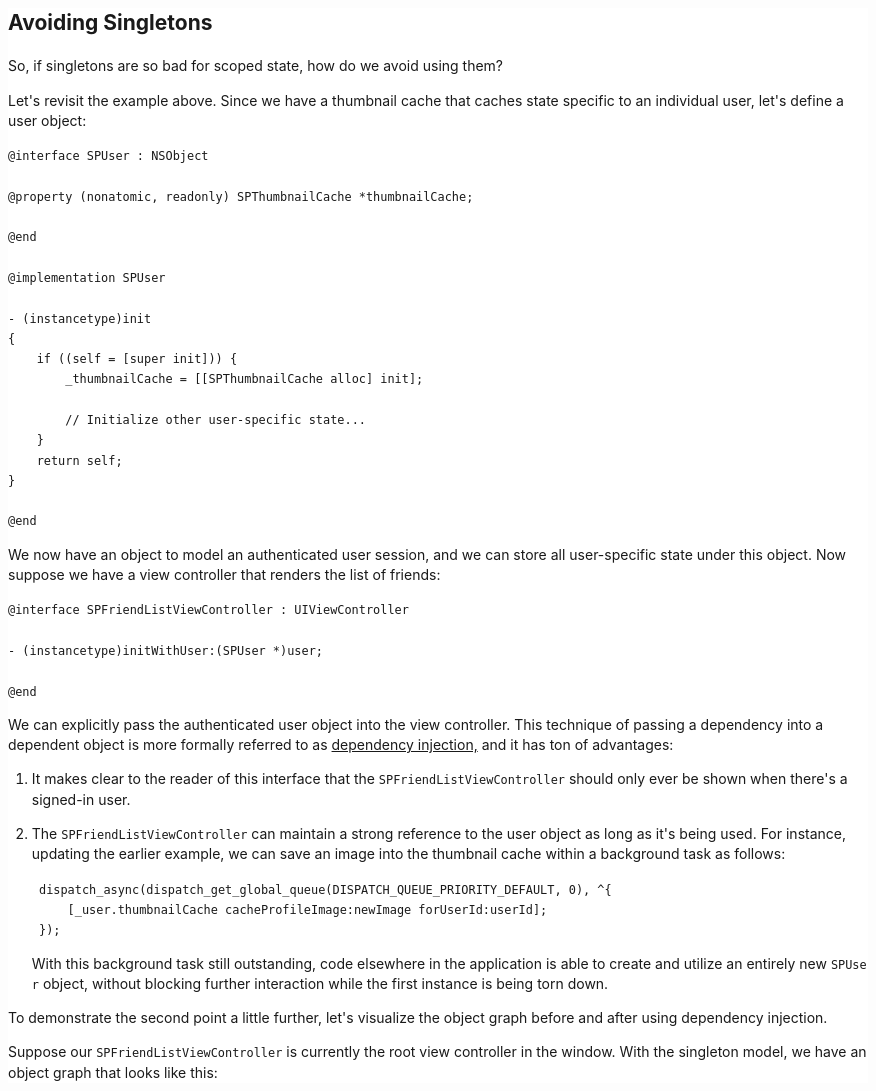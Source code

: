 ## Avoiding Singletons

So, if singletons are so bad for scoped state, how do we avoid using them?

Let's revisit the example above. Since we have a thumbnail cache that caches state specific to an individual user, let's define a user object:

    @interface SPUser : NSObject

    @property (nonatomic, readonly) SPThumbnailCache *thumbnailCache;

    @end

    @implementation SPUser

    - (instancetype)init
    {
        if ((self = [super init])) {
            _thumbnailCache = [[SPThumbnailCache alloc] init];
    
            // Initialize other user-specific state...
        }
        return self;
    }

    @end
    
We now have an object to model an authenticated user session, and we can store all user-specific state under this object. Now suppose we have a view controller that renders the list of friends:

    @interface SPFriendListViewController : UIViewController

    - (instancetype)initWithUser:(SPUser *)user;

    @end
    
We can explicitly pass the authenticated user object into the view controller. This technique of passing a dependency into a dependent object is more formally referred to as [dependency injection,][dependencyInjection] and it has ton of advantages:

1. It makes clear to the reader of this interface that the `SPFriendListViewController` should only ever be shown when there's a signed-in user.
2. The `SPFriendListViewController` can maintain a strong reference to the user object as long as it's being used. For instance, updating the earlier example, we can save an image into the thumbnail cache within a background task as follows:
        
        dispatch_async(dispatch_get_global_queue(DISPATCH_QUEUE_PRIORITY_DEFAULT, 0), ^{
            [_user.thumbnailCache cacheProfileImage:newImage forUserId:userId];
        });
        
    With this background task still outstanding, code elsewhere in the application is able to create and utilize an entirely new `SPUser` object, without blocking further interaction while the first instance is being torn down.
    
To demonstrate the second point a little further, let's visualize the object graph before and after using dependency injection.

Suppose our `SPFriendListViewController` is currently the root view controller in the window. With the singleton model, we have an object graph that looks like this:


[pathologicalLiars]: http://misko.hevery.com/2008/08/17/singletons-are-pathological-liars/
[sheepsClothing]: http://misko.hevery.com/2008/08/25/root-cause-of-singletons/
[dependencyInjection]: http://en.wikipedia.org/wiki/Dependency_injection
[lighterViewControllers]: http://www.objc.io/issue-1/lighter-view-controllers.html
[twoDropboxes]: https://www.dropbox.com/business/two-dropboxes